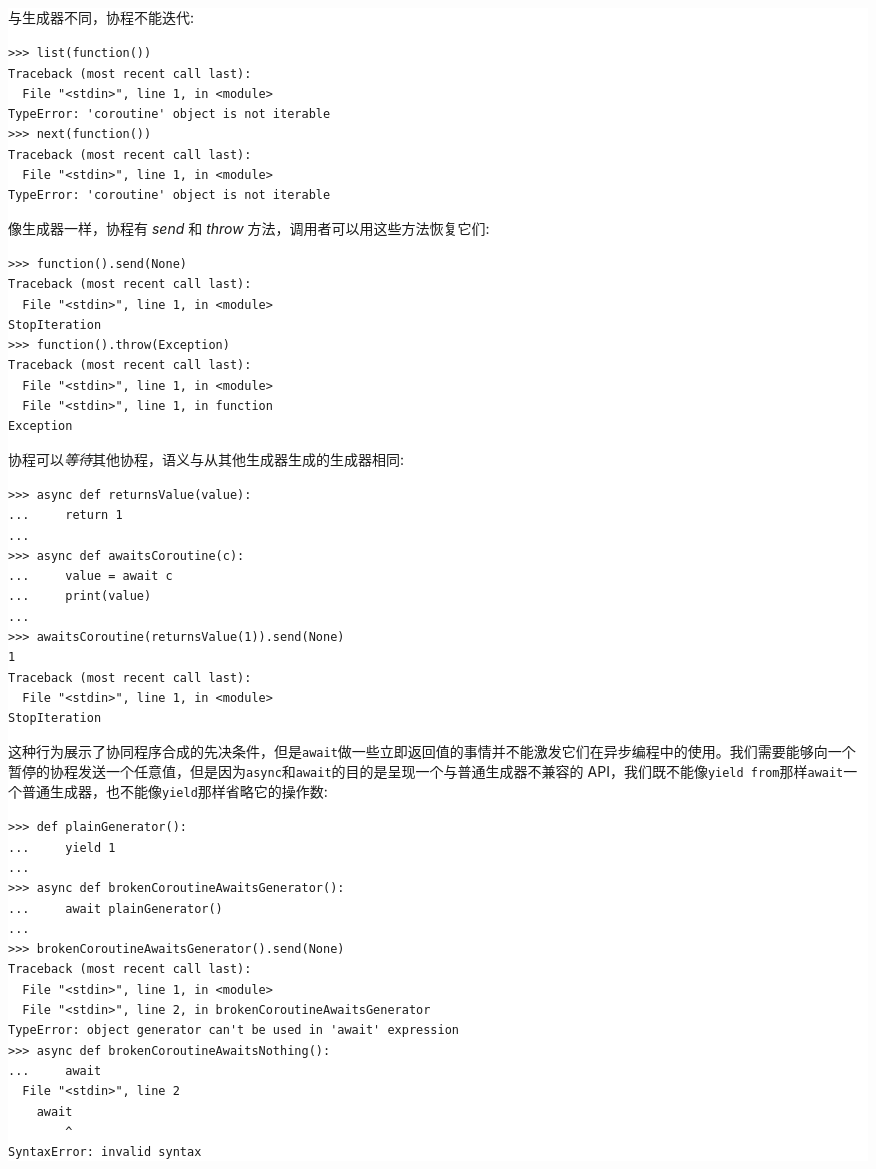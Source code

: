 与生成器不同，协程不能迭代:

```
>>> list(function())
Traceback (most recent call last):
  File "<stdin>", line 1, in <module>
TypeError: 'coroutine' object is not iterable
>>> next(function())
Traceback (most recent call last):
  File "<stdin>", line 1, in <module>
TypeError: 'coroutine' object is not iterable

```

像生成器一样，协程有 *send* 和 *throw* 方法，调用者可以用这些方法恢复它们:

```
>>> function().send(None)
Traceback (most recent call last):
  File "<stdin>", line 1, in <module>
StopIteration
>>> function().throw(Exception)
Traceback (most recent call last):
  File "<stdin>", line 1, in <module>
  File "<stdin>", line 1, in function
Exception

```

协程可以*等待*其他协程，语义与从其他生成器生成的生成器相同:

```
>>> async def returnsValue(value):
...     return 1
...
>>> async def awaitsCoroutine(c):
...     value = await c
...     print(value)
...
>>> awaitsCoroutine(returnsValue(1)).send(None)
1
Traceback (most recent call last):
  File "<stdin>", line 1, in <module>
StopIteration

```

这种行为展示了协同程序合成的先决条件，但是`await`做一些立即返回值的事情并不能激发它们在异步编程中的使用。我们需要能够向一个暂停的协程发送一个任意值，但是因为`async`和`await`的目的是呈现一个与普通生成器不兼容的 API，我们既不能像`yield from`那样`await`一个普通生成器，也不能像`yield`那样省略它的操作数:

```
>>> def plainGenerator():
...     yield 1
...
>>> async def brokenCoroutineAwaitsGenerator():
...     await plainGenerator()
...
>>> brokenCoroutineAwaitsGenerator().send(None)
Traceback (most recent call last):
  File "<stdin>", line 1, in <module>
  File "<stdin>", line 2, in brokenCoroutineAwaitsGenerator
TypeError: object generator can't be used in 'await' expression
>>> async def brokenCoroutineAwaitsNothing():
...     await
  File "<stdin>", line 2
    await
        ^
SyntaxError: invalid syntax
```